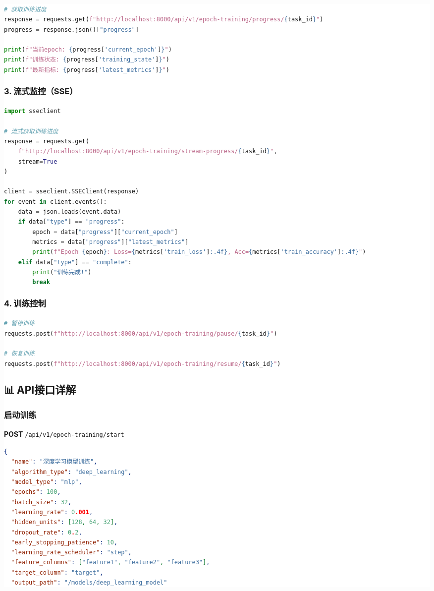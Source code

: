 ```python
# 获取训练进度
response = requests.get(f"http://localhost:8000/api/v1/epoch-training/progress/{task_id}")
progress = response.json()["progress"]

print(f"当前epoch: {progress['current_epoch']}")
print(f"训练状态: {progress['training_state']}")
print(f"最新指标: {progress['latest_metrics']}")
```

### 3. 流式监控（SSE）

```python
import sseclient

# 流式获取训练进度
response = requests.get(
    f"http://localhost:8000/api/v1/epoch-training/stream-progress/{task_id}",
    stream=True
)

client = sseclient.SSEClient(response)
for event in client.events():
    data = json.loads(event.data)
    if data["type"] == "progress":
        epoch = data["progress"]["current_epoch"]
        metrics = data["progress"]["latest_metrics"]
        print(f"Epoch {epoch}: Loss={metrics['train_loss']:.4f}, Acc={metrics['train_accuracy']:.4f}")
    elif data["type"] == "complete":
        print("训练完成!")
        break
```

### 4. 训练控制

```python
# 暂停训练
requests.post(f"http://localhost:8000/api/v1/epoch-training/pause/{task_id}")

# 恢复训练
requests.post(f"http://localhost:8000/api/v1/epoch-training/resume/{task_id}")
```

## 📊 API接口详解

### 启动训练

**POST** `/api/v1/epoch-training/start`

```json
{
  "name": "深度学习模型训练",
  "algorithm_type": "deep_learning",
  "model_type": "mlp",
  "epochs": 100,
  "batch_size": 32,
  "learning_rate": 0.001,
  "hidden_units": [128, 64, 32],
  "dropout_rate": 0.2,
  "early_stopping_patience": 10,
  "learning_rate_scheduler": "step",
  "feature_columns": ["feature1", "feature2", "feature3"],
  "target_column": "target",
  "output_path": "/models/deep_learning_model"
```